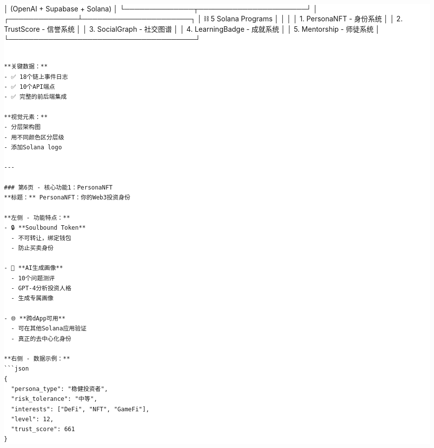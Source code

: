 │   (OpenAI + Supabase + Solana)      │
└──────────────┬──────────────────────┘
               │
┌──────────────┴──────────────────────┐
│      ⛓️ 5 Solana Programs           │
│                                      │
│  1. PersonaNFT - 身份系统           │
│  2. TrustScore - 信誉系统           │
│  3. SocialGraph - 社交图谱          │
│  4. LearningBadge - 成就系统        │
│  5. Mentorship - 师徒系统           │
└──────────────────────────────────────┘
```

**关键数据：**
- ✅ 18个链上事件日志
- ✅ 10个API端点
- ✅ 完整的前后端集成

**视觉元素：**
- 分层架构图
- 用不同颜色区分层级
- 添加Solana logo

---

### 第6页 - 核心功能1：PersonaNFT
**标题：** PersonaNFT：你的Web3投资身份

**左侧 - 功能特点：**
- 🔒 **Soulbound Token**
  - 不可转让，绑定钱包
  - 防止买卖身份

- 🤖 **AI生成画像**
  - 10个问题测评
  - GPT-4分析投资人格
  - 生成专属画像

- 🌐 **跨dApp可用**
  - 可在其他Solana应用验证
  - 真正的去中心化身份

**右侧 - 数据示例：**
```json
{
  "persona_type": "稳健投资者",
  "risk_tolerance": "中等",
  "interests": ["DeFi", "NFT", "GameFi"],
  "level": 12,
  "trust_score": 661
}
```
